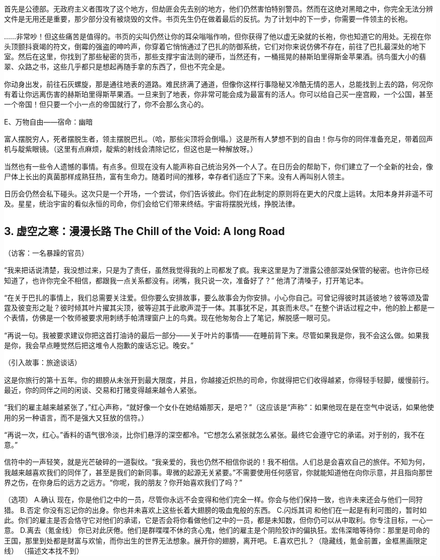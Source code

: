 首先是公德部。无政府主义者围攻了这个地方，但劫匪会先去别的地方，他们仍然害怕特别警员。然而在这绝对黑暗之中，你完全无法分辨文件是无用还是重要，那少部分没有被烧毁的文件。书页先生仍在做着最后的反抗。为了计划中的下一步，你需要一件领主的长袍。

……非常吵！但这些痛苦是值得的。书页的尖叫仍然让你的耳朵嗡嗡作响，但你获得了他以虚无染就的长袍，你也知道它的用处。无视在你头顶颤抖衰竭的符文，倒霉的强盗的呻吟声，你穿着它悄悄通过了巴扎的防御系统，它们对你来说仿佛不存在，前往了巴扎最深处的地下室。然后在这里，你找到了那些秘密的货币，那些支撑宇宙法则的硬币，当然还有，一桶摇晃的赫斯珀里得斯金苹果酒。鸻鸟蛋大小的翡翠、众路之书，这些几乎都只是想起再随手拿的东西了，但也不完全是。

你动身出发，前往石灰螺旋，那是通往地表的道路。难民挤满了通道，但像你这样行事隐秘又冷酷无情的恶人，总能找到上去的路，何况你有着让你远离伤害的赫斯珀里得斯苹果酒。一旦来到了地表，你非常可能会成为最富有的活人。你可以给自己买一座宫殿，一个公国，甚至一个帝国！但只要一个小一点的帝国就行了，你不会那么贪心的。

E、万物自由——宿命：幽暗

富人摆脱穷人，死者摆脱生者，领主摆脱巴扎。（哈，那些尖顶将会倒塌。）这是所有人梦想不到的自由！你与你的同伴准备充足，带着回声机与靛紫眼镜。（这里有点麻烦，靛紫的射线会清除记忆，但这也是一种解放呀。）

当然也有一些令人遗憾的事情。有点多。但现在没有人能声称自己统治另外一个人了。在日历会的帮助下，你们建立了一个全新的社会，像尸体上长出的真菌那样成熟狂热，富有生命力。随着时间的推移，幸存者们适应了下来。没有人再叫别人领主。

日历会仍然会私下碰头。这次只是一个开场，一个尝试，你们告诉彼此。你们在此制定的原则将在更大的尺度上运转。太阳本身并非遥不可及。星星，统治宇宙的看似永恒的司命，你们会给它们带来终结。宇宙将摆脱光线，挣脱法律。

## 3.  虚空之寒：漫漫长路 The Chill of the Void: A long Road

（访客：一名暴躁的官员）

“我来把话说清楚，我没想过来，只是为了责任，虽然我觉得我的上司都发了疯。我来这里是为了泄露公德部深处保管的秘密。也许你已经知道了，也许你完全不相信，都跟我一点关系都没有。闭嘴，我只说一次，准备好了？”
他清了清嗓子，打开笔记本。

“在关于巴扎的事情上，我们总需要关注爱。但你要么安排故事，要么故事会为你安排。小心你自己。可曾记得彼时其适彼地？彼等颂及雷霆及彼变形之耻？彼时倾其叶片擢其尖顶，彼等迎其于此歌声混于一体。其事犹不足，其哀而未尽。”
在整个讲话过程之中，他的脸上都是一个表情，仿佛是一个牧师被要求用刺绣手帕清理窗户上的鸟粪。现在他匆匆合上了笔记，解脱感一眼可见。

“再说一句。我被要求建议你把这首打油诗的最后一部分——关于叶片的事情——在睡前背下来。尽管如果我是你，我不会这么做。如果我是你，我会早点睡觉然后把这堆令人抱歉的废话忘记。晚安。”

（引入故事：旅途谈话）

这是你旅行的第十五年。你的翅膀从未张开到最大限度，并且，你越接近炽热的司命，你就得把它们收得越紧，你得轻手轻脚，缓慢前行。最近，你的同伴之间的闲谈、交易和打赌变得越来越令人紧张。

“我们的雇主越来越紧张了，”红心声称，“就好像一个女仆在她结婚那天，是吧？”（这应该是“声称”：如果他现在是在空气中说话，如果他使用的另一种语言，而不是强大又狂放的信符。）

“再说一次，红心。”香料的语气很冷淡，比你们悬浮的深空都冷。“它想怎么紧张就怎么紧张。最终它会遵守它的承诺。对于别的，我不在意。”

信符中的一声轻笑，就是光芒破碎的一道裂纹。“我亲爱的，我也仍然不相信你说的！我不相信。人们总是会喜欢自己的旅伴。不知为何，我越来越喜欢我们的同伴了，甚至是我们的新同事。卑微的起源无关紧要。”不需要使用任何感官，你就能知道他在向你示意，并且指向那世界之伤，在你身后的远方之远方。“你呢，我的朋友？你开始喜欢我们了吗？”

（选项）
A.确认
现在，你是他们之中的一员，尽管你永远不会变得和他们完全一样。你会与他们保持一致，也许未来还会与他们一同狩猎。
B.否定
你没有忘记你的出身。你也并未喜欢上这些长着大翅膀的吸血鬼般的东西。
C.闪烁其词
和他们在一起是有利可图的，暂时如此。你们的雇主是否会恪守它对他们的承诺，它是否会将你看做他们之中的一员，都是未知数，但你仍可以从中取利。你专注目标，一心一意。
D.离去（氪金线）
你已对此厌倦。他们是群喋喋不休的贪心鬼，他们的雇主是个阴险狡诈的偏执狂。宏伟深暗等待你：那里是司命的王国，那里到处都是财富与欢愉，而你出生的世界无法想象。展开你的翅膀，离开吧。
E.喜欢巴扎？（隐藏线，氪金前置，金框黑画限定线）
（描述文本找不到）

